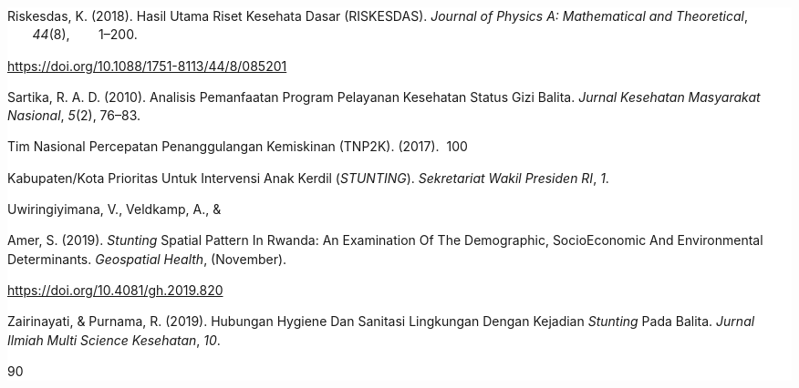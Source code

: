 <p><span class="font1">Riskesdas, K. (2018). Hasil Utama Riset Kesehata Dasar (RISKESDAS). </span><span class="font1" style="font-style:italic;">Journal of Physics A: Mathematical and Theoretical</span><span class="font1">, &nbsp;&nbsp;&nbsp;&nbsp;&nbsp;&nbsp;&nbsp;</span><span class="font1" style="font-style:italic;">44</span><span class="font1">(8), &nbsp;&nbsp;&nbsp;&nbsp;&nbsp;&nbsp;&nbsp;1–200.</span></p>
<p><a href="https://doi.org/10.1088/1751-8113/44/8/085201"><span class="font1">https://doi.org/10.1088/1751-8113/44/8/085201</span></a></p>
<p><span class="font1">Sartika, R. A. D. (2010). Analisis Pemanfaatan Program Pelayanan Kesehatan Status Gizi Balita. </span><span class="font1" style="font-style:italic;">Jurnal Kesehatan Masyarakat Nasional</span><span class="font1">, </span><span class="font1" style="font-style:italic;">5</span><span class="font1">(2), 76–83.</span></p>
<p><span class="font1">Tim Nasional Percepatan Penanggulangan Kemiskinan (TNP2K). (2017). &nbsp;100</span></p>
<p><span class="font1">Kabupaten/Kota Prioritas Untuk Intervensi Anak Kerdil (</span><span class="font1" style="font-style:italic;">STUNTING</span><span class="font1">). </span><span class="font1" style="font-style:italic;">Sekretariat Wakil Presiden RI</span><span class="font1">, </span><span class="font1" style="font-style:italic;">1</span><span class="font1">.</span></p>
<p><span class="font1">Uwiringiyimana, V., Veldkamp, A., &amp;</span></p>
<p><span class="font1">Amer, S. (2019). </span><span class="font1" style="font-style:italic;">Stunting</span><span class="font1"> Spatial Pattern In Rwanda: An Examination Of The Demographic, SocioEconomic And Environmental Determinants. </span><span class="font1" style="font-style:italic;">Geospatial Health</span><span class="font1">, (November).</span></p>
<p><a href="https://doi.org/10.4081/gh.2019.820"><span class="font1">https://doi.org/10.4081/gh.2019.820</span></a></p>
<p><span class="font1">Zairinayati, &amp;&nbsp;Purnama, R. (2019). Hubungan Hygiene Dan Sanitasi Lingkungan Dengan Kejadian </span><span class="font1" style="font-style:italic;">Stunting</span><span class="font1"> Pada Balita. </span><span class="font1" style="font-style:italic;">Jurnal Ilmiah Multi Science Kesehatan</span><span class="font1">, </span><span class="font1" style="font-style:italic;">10</span><span class="font1">.</span></p>
<p><span class="font1">90</span></p>